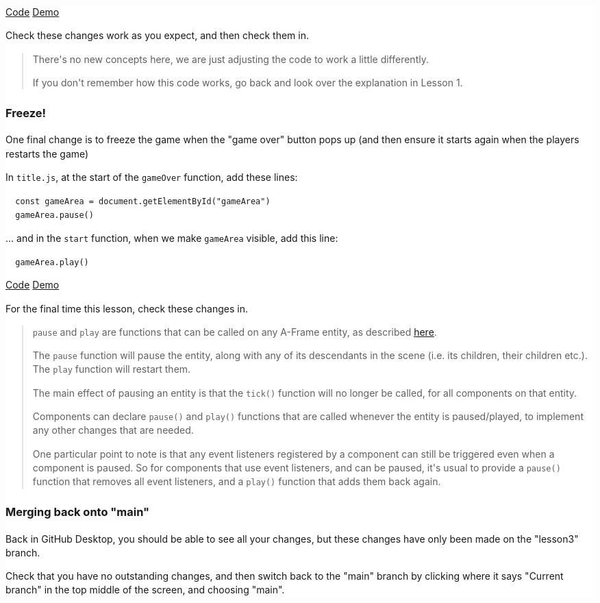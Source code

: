 [Code](https://github.com/diarmidmackenzie/aframe-game-tutorial/blob/main/lessons/lesson3/step8) [Demo](https://diarmidmackenzie.github.io/aframe-game-tutorial/lessons/lesson3/step8/index.html)

Check these changes work as you expect, and then check them in.

>  There's no new concepts here, we are just adjusting the code to work a little differently.
>
>  If you don't remember how this code works, go back and look over the explanation in Lesson 1.

### Freeze!

One final change is to freeze the game when the "game over" button pops up (and then ensure it starts again when the players restarts the game)

In `title.js`, at the start of the `gameOver` function, add these lines:

```
  const gameArea = document.getElementById("gameArea")
  gameArea.pause()
```

... and in the `start` function, when we make `gameArea` visible, add this line:

```
  gameArea.play()
```

[Code](https://github.com/diarmidmackenzie/aframe-game-tutorial/blob/main/lessons/lesson3/step9) [Demo](https://diarmidmackenzie.github.io/aframe-game-tutorial/lessons/lesson3/step9/index.html)

For the final time this lesson, check these changes in.

>  `pause` and `play` are functions that can be called on any A-Frame entity, as described [here](https://aframe.io/docs/1.3.0/core/entity.html#pause).
>
>  The `pause` function will pause the entity, along with any of its descendants in the scene (i.e. its children, their children etc.).  The `play` function will restart them.
>
>  The main effect of pausing an entity is that the `tick()` function will no longer be called, for all components on that entity.
>
>  Components can declare `pause()` and `play()` functions that are called whenever the entity is paused/played, to implement any other changes that are needed.
>
>  One particular point to note is that any event listeners registered by a component can still be triggered even when a component is paused.  So for components that use event listeners, and can be paused, it's usual to provide a `pause()` function that removes all event listeners, and a `play()` function that adds them back again.

### Merging back onto "main"

Back in GitHub Desktop, you should be able to see all your changes, but these changes have only been made on the "lesson3" branch.

Check that you have no outstanding changes, and then switch back to the "main" branch by clicking where it says "Current branch" in the top middle of the screen, and choosing "main".

